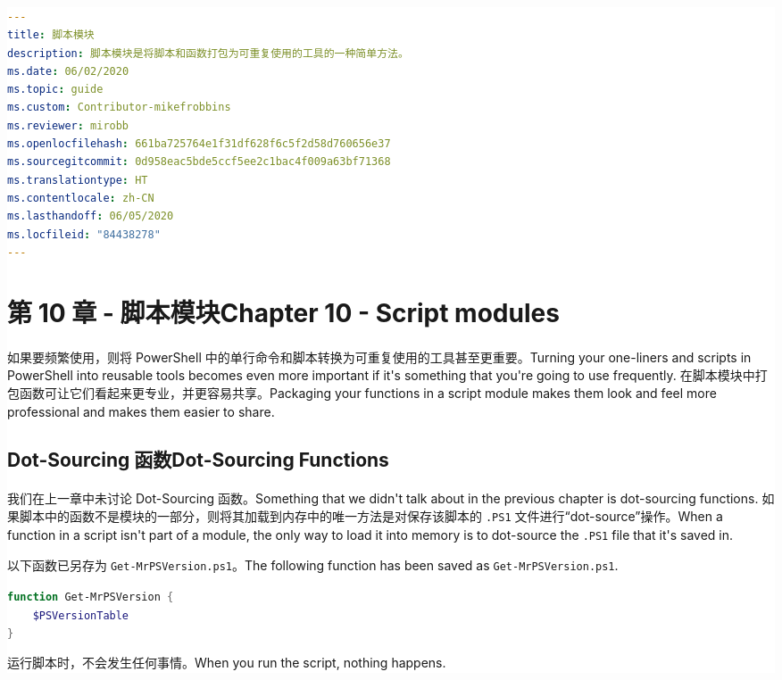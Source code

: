 ```yaml
---
title: 脚本模块
description: 脚本模块是将脚本和函数打包为可重复使用的工具的一种简单方法。
ms.date: 06/02/2020
ms.topic: guide
ms.custom: Contributor-mikefrobbins
ms.reviewer: mirobb
ms.openlocfilehash: 661ba725764e1f31df628f6c5f2d58d760656e37
ms.sourcegitcommit: 0d958eac5bde5ccf5ee2c1bac4f009a63bf71368
ms.translationtype: HT
ms.contentlocale: zh-CN
ms.lasthandoff: 06/05/2020
ms.locfileid: "84438278"
---
```

# <a name="chapter-10---script-modules"></a><span data-ttu-id="269ea-103">第 10 章 - 脚本模块</span><span class="sxs-lookup"><span data-stu-id="269ea-103">Chapter 10 - Script modules</span></span>

<span data-ttu-id="269ea-104">如果要频繁使用，则将 PowerShell 中的单行命令和脚本转换为可重复使用的工具甚至更重要。</span><span class="sxs-lookup"><span data-stu-id="269ea-104">Turning your one-liners and scripts in PowerShell into reusable tools becomes even more important if it's something that you're going to use frequently.</span></span> <span data-ttu-id="269ea-105">在脚本模块中打包函数可让它们看起来更专业，并更容易共享。</span><span class="sxs-lookup"><span data-stu-id="269ea-105">Packaging your functions in a script module makes them look and feel more professional and makes them easier to share.</span></span>

## <a name="dot-sourcing-functions"></a><span data-ttu-id="269ea-106">Dot-Sourcing 函数</span><span class="sxs-lookup"><span data-stu-id="269ea-106">Dot-Sourcing Functions</span></span>

<span data-ttu-id="269ea-107">我们在上一章中未讨论 Dot-Sourcing 函数。</span><span class="sxs-lookup"><span data-stu-id="269ea-107">Something that we didn't talk about in the previous chapter is dot-sourcing functions.</span></span> <span data-ttu-id="269ea-108">如果脚本中的函数不是模块的一部分，则将其加载到内存中的唯一方法是对保存该脚本的 `.PS1` 文件进行“dot-source”操作。</span><span class="sxs-lookup"><span data-stu-id="269ea-108">When a function in a script isn't part of a module, the only way to load it into memory is to dot-source the `.PS1` file that it's saved in.</span></span>

<span data-ttu-id="269ea-109">以下函数已另存为 `Get-MrPSVersion.ps1`。</span><span class="sxs-lookup"><span data-stu-id="269ea-109">The following function has been saved as `Get-MrPSVersion.ps1`.</span></span>

```powershell
function Get-MrPSVersion {
    $PSVersionTable
}
```

<span data-ttu-id="269ea-110">运行脚本时，不会发生任何事情。</span><span class="sxs-lookup"><span data-stu-id="269ea-110">When you run the script, nothing happens.</span></span>
